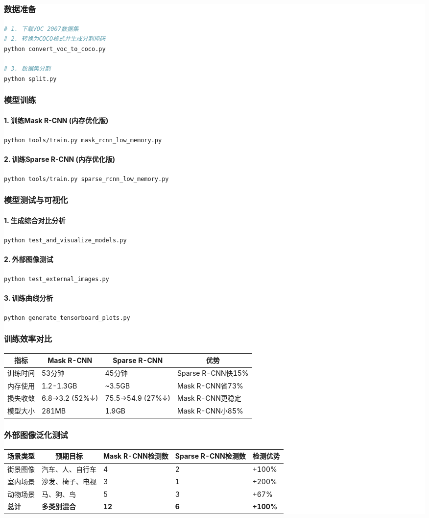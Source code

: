 ### 数据准备
```bash
# 1. 下载VOC 2007数据集
# 2. 转换为COCO格式并生成分割掩码
python convert_voc_to_coco.py

# 3. 数据集分割
python split.py
```

### 模型训练

#### 1. 训练Mask R-CNN (内存优化版)
```bash
python tools/train.py mask_rcnn_low_memory.py
```

#### 2. 训练Sparse R-CNN (内存优化版)
```bash
python tools/train.py sparse_rcnn_low_memory.py
```

### 模型测试与可视化

#### 1. 生成综合对比分析
```bash
python test_and_visualize_models.py
```

#### 2. 外部图像测试
```bash
python test_external_images.py
```

#### 3. 训练曲线分析
```bash
python generate_tensorboard_plots.py
```
### 训练效率对比

| 指标 | Mask R-CNN | Sparse R-CNN | 优势 |
|------|------------|--------------|------|
| 训练时间 | 53分钟 | 45分钟 | Sparse R-CNN快15% |
| 内存使用 | 1.2-1.3GB | ~3.5GB | Mask R-CNN省73% |
| 损失收敛 | 6.8→3.2 (52%↓) | 75.5→54.9 (27%↓) | Mask R-CNN更稳定 |
| 模型大小 | 281MB | 1.9GB | Mask R-CNN小85% |

### 外部图像泛化测试

| 场景类型 | 预期目标 | Mask R-CNN检测数 | Sparse R-CNN检测数 | 检测优势 |
|---------|---------|------------------|-------------------|----------|
| 街景图像 | 汽车、人、自行车 | 4 | 2 | +100% |
| 室内场景 | 沙发、椅子、电视 | 3 | 1 | +200% |
| 动物场景 | 马、狗、鸟 | 5 | 3 | +67% |
| **总计** | **多类别混合** | **12** | **6** | **+100%** |
